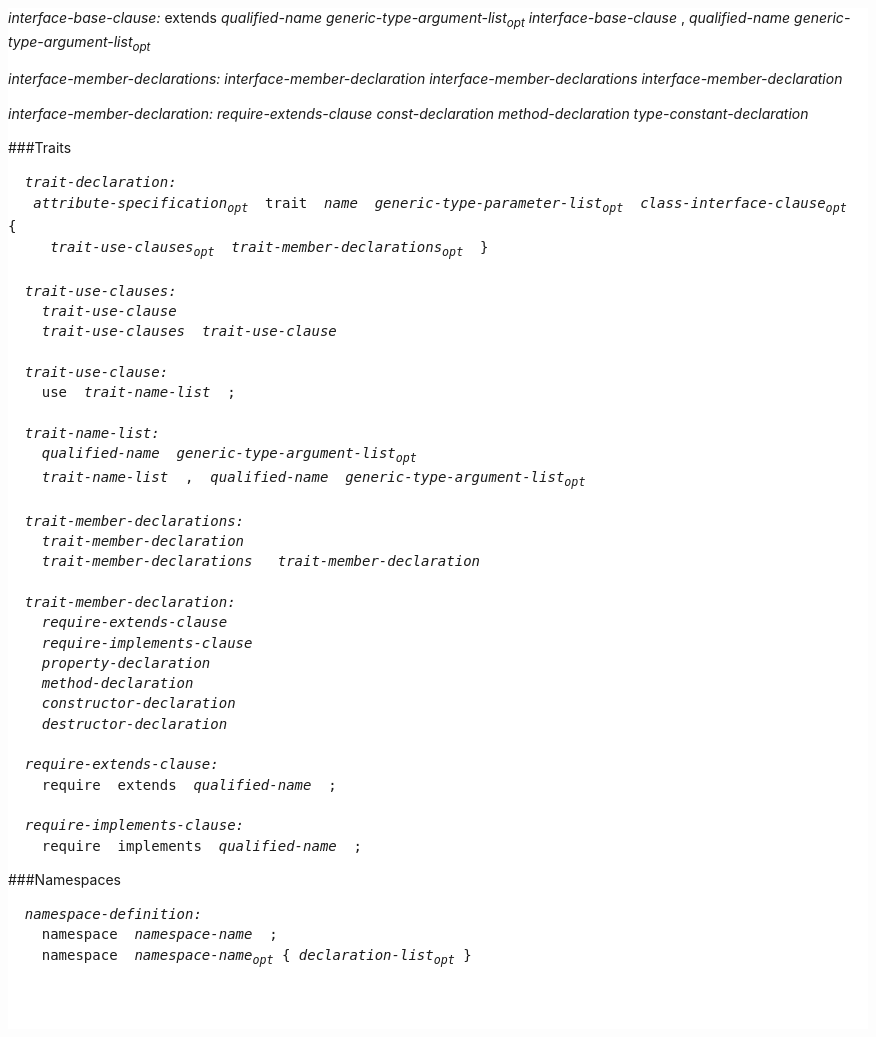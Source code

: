  <i>interface-base-clause:</i>
    extends  <i>qualified-name</i>  <i>generic-type-argument-list<sub>opt</sub></i>
    <i>interface-base-clause</i>  ,  <i>qualified-name</i>  <i>generic-type-argument-list<sub>opt</sub></i>

  <i>interface-member-declarations:</i>
    <i>interface-member-declaration</i>
    <i>interface-member-declarations   interface-member-declaration</i>

  <i>interface-member-declaration:</i>
    <i>require-extends-clause</i>
    <i>const-declaration</i>
    <i>method-declaration</i>
    <i>type-constant-declaration</i>
</pre>

###Traits

<pre>
  <i>trait-declaration:</i>
   <i>attribute-specification<sub>opt</sub></i>  trait  <i>name</i>  <i>generic-type-parameter-list<sub>opt</sub></i>  <i>class-interface-clause<sub>opt</sub></i>  {
     <i>trait-use-clauses<sub>opt</sub>  trait-member-declarations<sub>opt</sub></i>  }

  <i>trait-use-clauses:</i>
    <i>trait-use-clause</i>
    <i>trait-use-clauses</i>  <i>trait-use-clause</i>

  <i>trait-use-clause:</i>
    use  <i>trait-name-list</i>  ;

  <i>trait-name-list:</i>
    <i>qualified-name</i>  <i>generic-type-argument-list<sub>opt</sub></i>
    <i>trait-name-list</i>  ,  <i>qualified-name</i>  <i>generic-type-argument-list<sub>opt</sub></i>

  <i>trait-member-declarations:</i>
    <i>trait-member-declaration</i>
    <i>trait-member-declarations   trait-member-declaration</i>

  <i>trait-member-declaration:</i>
    <i>require-extends-clause</i>
    <i>require-implements-clause</i>
    <i>property-declaration</i>
    <i>method-declaration</i>
    <i>constructor-declaration</i>
    <i>destructor-declaration</i>

  <i>require-extends-clause:</i>
    require  extends  <i>qualified-name</i>  ;

  <i>require-implements-clause:</i>
    require  implements  <i>qualified-name</i>  ;
</pre>

###Namespaces

<pre>
  <i>namespace-definition:</i>
    namespace  <i>namespace-name</i>  ;
    namespace  <i>namespace-name<sub>opt</sub></i> { <i>declaration-list<sub>opt</sub></i> }
